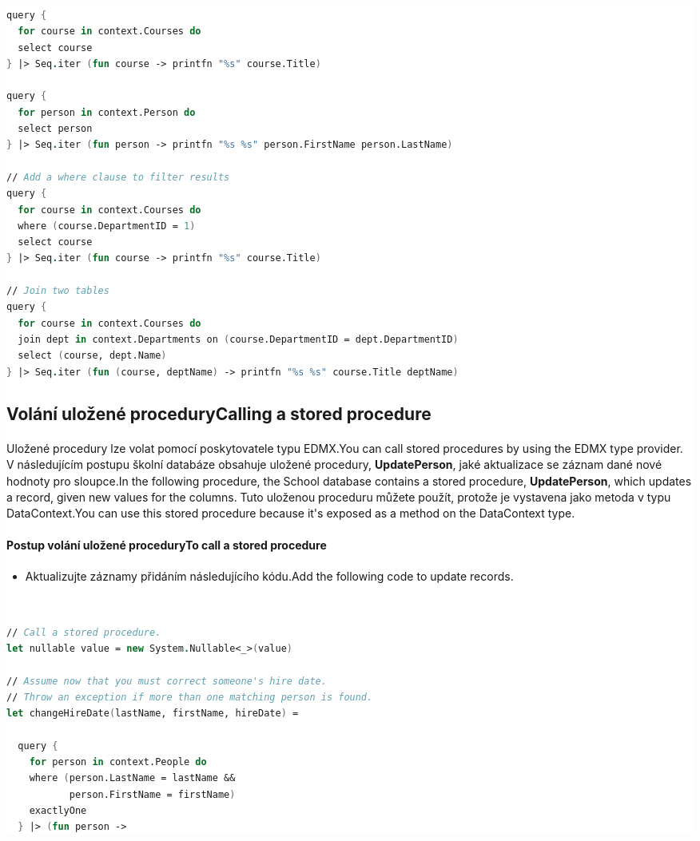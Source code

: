 ```fsharp
query { 
  for course in context.Courses do
  select course 
} |> Seq.iter (fun course -> printfn "%s" course.Title)

query { 
  for person in context.Person do
  select person 
} |> Seq.iter (fun person -> printfn "%s %s" person.FirstName person.LastName)

// Add a where clause to filter results
query { 
  for course in context.Courses do
  where (course.DepartmentID = 1)
  select course
} |> Seq.iter (fun course -> printfn "%s" course.Title)

// Join two tables
query { 
  for course in context.Courses do
  join dept in context.Departments on (course.DepartmentID = dept.DepartmentID)
  select (course, dept.Name) 
} |> Seq.iter (fun (course, deptName) -> printfn "%s %s" course.Title deptName)
```

## <a name="calling-a-stored-procedure"></a><span data-ttu-id="12e13-157">Volání uložené procedury</span><span class="sxs-lookup"><span data-stu-id="12e13-157">Calling a stored procedure</span></span>
<span data-ttu-id="12e13-158">Uložené procedury lze volat pomocí poskytovatele typu EDMX.</span><span class="sxs-lookup"><span data-stu-id="12e13-158">You can call stored procedures by using the EDMX type provider.</span></span> <span data-ttu-id="12e13-159">V následujícím postupu školní databáze obsahuje uložené procedury, **UpdatePerson**, jaké aktualizace se záznam dané nové hodnoty pro sloupce.</span><span class="sxs-lookup"><span data-stu-id="12e13-159">In the following procedure, the School database contains a stored procedure, **UpdatePerson**, which updates a record, given new values for the columns.</span></span> <span data-ttu-id="12e13-160">Tuto uloženou proceduru můžete použít, protože je vystavena jako metoda v typu DataContext.</span><span class="sxs-lookup"><span data-stu-id="12e13-160">You can use this stored procedure because it's exposed as a method on the DataContext type.</span></span>


#### <a name="to-call-a-stored-procedure"></a><span data-ttu-id="12e13-161">Postup volání uložené procedury</span><span class="sxs-lookup"><span data-stu-id="12e13-161">To call a stored procedure</span></span>

- <span data-ttu-id="12e13-162">Aktualizujte záznamy přidáním následujícího kódu.</span><span class="sxs-lookup"><span data-stu-id="12e13-162">Add the following code to update records.</span></span>
<br />

```fsharp
// Call a stored procedure.
let nullable value = new System.Nullable<_>(value)

// Assume now that you must correct someone's hire date.
// Throw an exception if more than one matching person is found.
let changeHireDate(lastName, firstName, hireDate) =

  query { 
    for person in context.People do
    where (person.LastName = lastName &&
           person.FirstName = firstName)
    exactlyOne 
  } |> (fun person ->
```